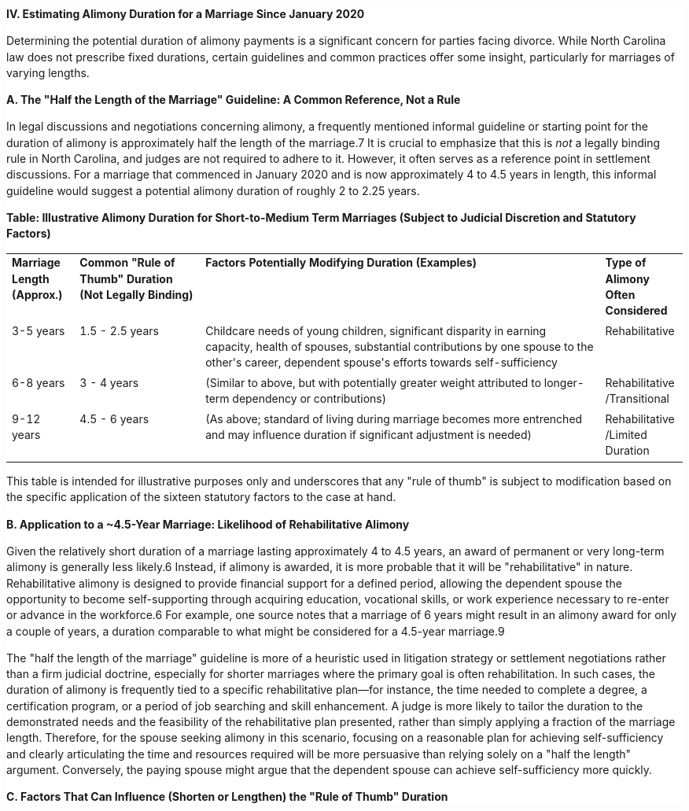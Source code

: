 **IV. Estimating Alimony Duration for a Marriage Since January 2020**

Determining the potential duration of alimony payments is a significant concern for parties facing divorce. While North Carolina law does not prescribe fixed durations, certain guidelines and common practices offer some insight, particularly for marriages of varying lengths.

**A. The "Half the Length of the Marriage" Guideline: A Common Reference, Not a Rule**

In legal discussions and negotiations concerning alimony, a frequently mentioned informal guideline or starting point for the duration of alimony is approximately half the length of the marriage.7 It is crucial to emphasize that this is _not_ a legally binding rule in North Carolina, and judges are not required to adhere to it. However, it often serves as a reference point in settlement discussions. For a marriage that commenced in January 2020 and is now approximately 4 to 4.5 years in length, this informal guideline would suggest a potential alimony duration of roughly 2 to 2.25 years.

**Table: Illustrative Alimony Duration for Short-to-Medium Term Marriages (Subject to Judicial Discretion and Statutory Factors)**

|   |   |   |   |
|---|---|---|---|
|**Marriage Length (Approx.)**|**Common "Rule of Thumb" Duration (Not Legally Binding)**|**Factors Potentially Modifying Duration (Examples)**|**Type of Alimony Often Considered**|
|3-5 years|1.5 - 2.5 years|Childcare needs of young children, significant disparity in earning capacity, health of spouses, substantial contributions by one spouse to the other's career, dependent spouse's efforts towards self-sufficiency|Rehabilitative|
|6-8 years|3 - 4 years|(Similar to above, but with potentially greater weight attributed to longer-term dependency or contributions)|Rehabilitative/Transitional|
|9-12 years|4.5 - 6 years|(As above; standard of living during marriage becomes more entrenched and may influence duration if significant adjustment is needed)|Rehabilitative/Limited Duration|

This table is intended for illustrative purposes only and underscores that any "rule of thumb" is subject to modification based on the specific application of the sixteen statutory factors to the case at hand.

**B. Application to a ~4.5-Year Marriage: Likelihood of Rehabilitative Alimony**

Given the relatively short duration of a marriage lasting approximately 4 to 4.5 years, an award of permanent or very long-term alimony is generally less likely.6 Instead, if alimony is awarded, it is more probable that it will be "rehabilitative" in nature. Rehabilitative alimony is designed to provide financial support for a defined period, allowing the dependent spouse the opportunity to become self-supporting through acquiring education, vocational skills, or work experience necessary to re-enter or advance in the workforce.6 For example, one source notes that a marriage of 6 years might result in an alimony award for only a couple of years, a duration comparable to what might be considered for a 4.5-year marriage.9

The "half the length of the marriage" guideline is more of a heuristic used in litigation strategy or settlement negotiations rather than a firm judicial doctrine, especially for shorter marriages where the primary goal is often rehabilitation. In such cases, the duration of alimony is frequently tied to a specific rehabilitative plan—for instance, the time needed to complete a degree, a certification program, or a period of job searching and skill enhancement. A judge is more likely to tailor the duration to the demonstrated needs and the feasibility of the rehabilitative plan presented, rather than simply applying a fraction of the marriage length. Therefore, for the spouse seeking alimony in this scenario, focusing on a reasonable plan for achieving self-sufficiency and clearly articulating the time and resources required will be more persuasive than relying solely on a "half the length" argument. Conversely, the paying spouse might argue that the dependent spouse can achieve self-sufficiency more quickly.

**C. Factors That Can Influence (Shorten or Lengthen) the "Rule of Thumb" Duration**
